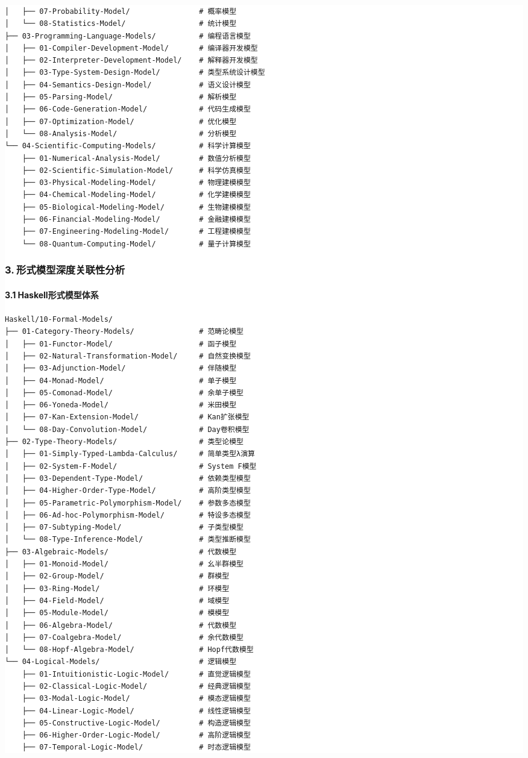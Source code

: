 ```text
│   ├── 07-Probability-Model/                # 概率模型
│   └── 08-Statistics-Model/                 # 统计模型
├── 03-Programming-Language-Models/          # 编程语言模型
│   ├── 01-Compiler-Development-Model/       # 编译器开发模型
│   ├── 02-Interpreter-Development-Model/    # 解释器开发模型
│   ├── 03-Type-System-Design-Model/         # 类型系统设计模型
│   ├── 04-Semantics-Design-Model/           # 语义设计模型
│   ├── 05-Parsing-Model/                    # 解析模型
│   ├── 06-Code-Generation-Model/            # 代码生成模型
│   ├── 07-Optimization-Model/               # 优化模型
│   └── 08-Analysis-Model/                   # 分析模型
└── 04-Scientific-Computing-Models/          # 科学计算模型
    ├── 01-Numerical-Analysis-Model/         # 数值分析模型
    ├── 02-Scientific-Simulation-Model/      # 科学仿真模型
    ├── 03-Physical-Modeling-Model/          # 物理建模模型
    ├── 04-Chemical-Modeling-Model/          # 化学建模模型
    ├── 05-Biological-Modeling-Model/        # 生物建模模型
    ├── 06-Financial-Modeling-Model/         # 金融建模模型
    ├── 07-Engineering-Modeling-Model/       # 工程建模模型
    └── 08-Quantum-Computing-Model/          # 量子计算模型
```

### 3. 形式模型深度关联性分析

#### 3.1 Haskell形式模型体系

```text
Haskell/10-Formal-Models/
├── 01-Category-Theory-Models/               # 范畴论模型
│   ├── 01-Functor-Model/                    # 函子模型
│   ├── 02-Natural-Transformation-Model/     # 自然变换模型
│   ├── 03-Adjunction-Model/                 # 伴随模型
│   ├── 04-Monad-Model/                      # 单子模型
│   ├── 05-Comonad-Model/                    # 余单子模型
│   ├── 06-Yoneda-Model/                     # 米田模型
│   ├── 07-Kan-Extension-Model/              # Kan扩张模型
│   └── 08-Day-Convolution-Model/            # Day卷积模型
├── 02-Type-Theory-Models/                   # 类型论模型
│   ├── 01-Simply-Typed-Lambda-Calculus/     # 简单类型λ演算
│   ├── 02-System-F-Model/                   # System F模型
│   ├── 03-Dependent-Type-Model/             # 依赖类型模型
│   ├── 04-Higher-Order-Type-Model/          # 高阶类型模型
│   ├── 05-Parametric-Polymorphism-Model/    # 参数多态模型
│   ├── 06-Ad-hoc-Polymorphism-Model/        # 特设多态模型
│   ├── 07-Subtyping-Model/                  # 子类型模型
│   └── 08-Type-Inference-Model/             # 类型推断模型
├── 03-Algebraic-Models/                     # 代数模型
│   ├── 01-Monoid-Model/                     # 幺半群模型
│   ├── 02-Group-Model/                      # 群模型
│   ├── 03-Ring-Model/                       # 环模型
│   ├── 04-Field-Model/                      # 域模型
│   ├── 05-Module-Model/                     # 模模型
│   ├── 06-Algebra-Model/                    # 代数模型
│   ├── 07-Coalgebra-Model/                  # 余代数模型
│   └── 08-Hopf-Algebra-Model/               # Hopf代数模型
└── 04-Logical-Models/                       # 逻辑模型
    ├── 01-Intuitionistic-Logic-Model/       # 直觉逻辑模型
    ├── 02-Classical-Logic-Model/            # 经典逻辑模型
    ├── 03-Modal-Logic-Model/                # 模态逻辑模型
    ├── 04-Linear-Logic-Model/               # 线性逻辑模型
    ├── 05-Constructive-Logic-Model/         # 构造逻辑模型
    ├── 06-Higher-Order-Logic-Model/         # 高阶逻辑模型
    ├── 07-Temporal-Logic-Model/             # 时态逻辑模型
```